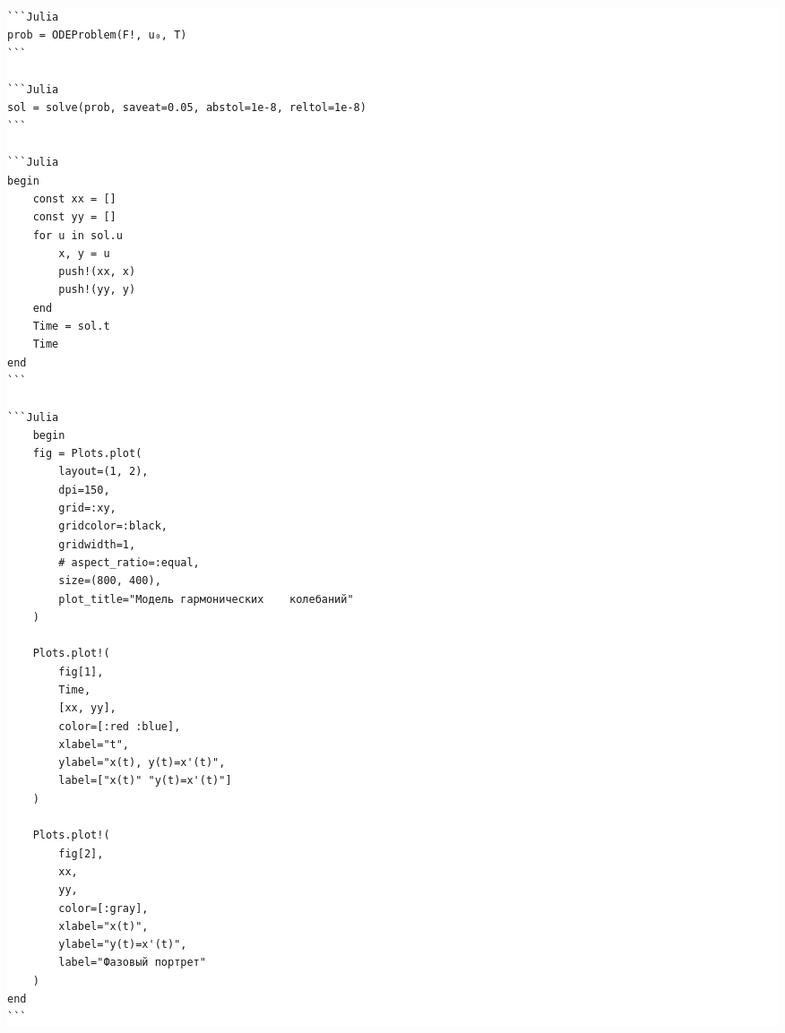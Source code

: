     ```Julia
    prob = ODEProblem(F!, u₀, T)
    ```

    ```Julia
    sol = solve(prob, saveat=0.05, abstol=1e-8, reltol=1e-8)
    ```

    ```Julia
    begin
    	const xx = []
    	const yy = []
    	for u in sol.u
    		x, y = u
    		push!(xx, x)
    		push!(yy, y)
    	end
    	Time = sol.t
    	Time
    end
    ```

    ```Julia
        begin
    	fig = Plots.plot(
    		layout=(1, 2),
    		dpi=150,
    		grid=:xy,
    		gridcolor=:black,
    		gridwidth=1,
    		# aspect_ratio=:equal,
    		size=(800, 400),
    		plot_title="Модель гармонических    колебаний"
    	)

    	Plots.plot!(
    		fig[1],
    		Time,
    		[xx, yy],
    		color=[:red :blue],
    		xlabel="t",
    		ylabel="x(t), y(t)=x'(t)",
    		label=["x(t)" "y(t)=x'(t)"]
    	)

    	Plots.plot!(
    		fig[2],
    		xx,
    		yy,
    		color=[:gray],
    		xlabel="x(t)",
    		ylabel="y(t)=x'(t)",
    		label="Фазовый портрет"
    	)
    end
    ```
